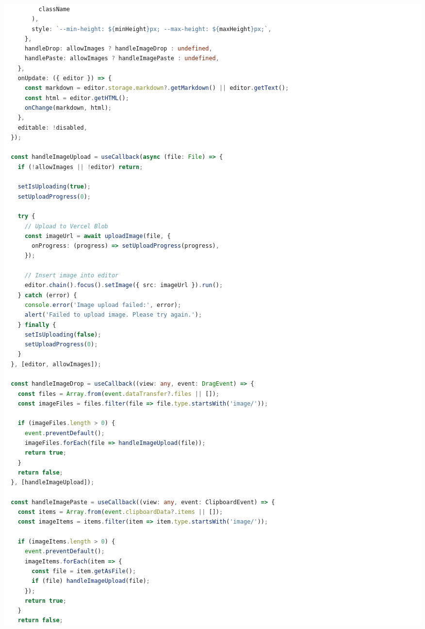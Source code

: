 ```typescript
          className
        ),
        style: `--min-height: ${minHeight}px; --max-height: ${maxHeight}px;`,
      },
      handleDrop: allowImages ? handleImageDrop : undefined,
      handlePaste: allowImages ? handleImagePaste : undefined,
    },
    onUpdate: ({ editor }) => {
      const markdown = editor.storage.markdown?.getMarkdown() || editor.getText();
      const html = editor.getHTML();
      onChange(markdown, html);
    },
    editable: !disabled,
  });

  const handleImageUpload = useCallback(async (file: File) => {
    if (!allowImages || !editor) return;

    setIsUploading(true);
    setUploadProgress(0);

    try {
      // Upload to Vercel Blob
      const imageUrl = await uploadImage(file, {
        onProgress: (progress) => setUploadProgress(progress),
      });

      // Insert image into editor
      editor.chain().focus().setImage({ src: imageUrl }).run();
    } catch (error) {
      console.error('Image upload failed:', error);
      alert('Failed to upload image. Please try again.');
    } finally {
      setIsUploading(false);
      setUploadProgress(0);
    }
  }, [editor, allowImages]);

  const handleImageDrop = useCallback((view: any, event: DragEvent) => {
    const files = Array.from(event.dataTransfer?.files || []);
    const imageFiles = files.filter(file => file.type.startsWith('image/'));

    if (imageFiles.length > 0) {
      event.preventDefault();
      imageFiles.forEach(file => handleImageUpload(file));
      return true;
    }
    return false;
  }, [handleImageUpload]);

  const handleImagePaste = useCallback((view: any, event: ClipboardEvent) => {
    const items = Array.from(event.clipboardData?.items || []);
    const imageItems = items.filter(item => item.type.startsWith('image/'));

    if (imageItems.length > 0) {
      event.preventDefault();
      imageItems.forEach(item => {
        const file = item.getAsFile();
        if (file) handleImageUpload(file);
      });
      return true;
    }
    return false;
```